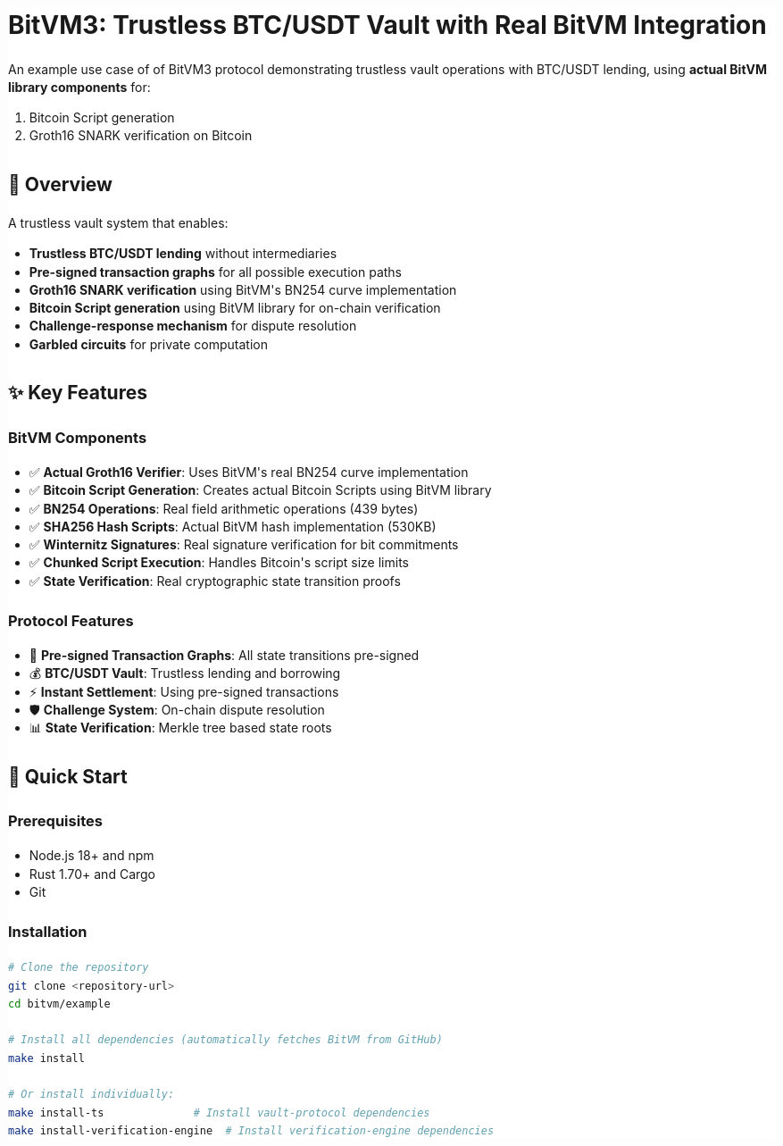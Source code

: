 # BitVM3: Trustless BTC/USDT Vault with Real BitVM Integration

An example use case of of BitVM3 protocol demonstrating trustless vault operations with BTC/USDT lending, using **actual BitVM library components** for:

1. Bitcoin Script generation
2. Groth16 SNARK verification on Bitcoin

## 🎯 Overview

A trustless vault system that enables:
- **Trustless BTC/USDT lending** without intermediaries
- **Pre-signed transaction graphs** for all possible execution paths
- **Groth16 SNARK verification** using BitVM's BN254 curve implementation
- **Bitcoin Script generation** using BitVM library for on-chain verification
- **Challenge-response mechanism** for dispute resolution
- **Garbled circuits** for private computation

## ✨ Key Features

### BitVM Components
- ✅ **Actual Groth16 Verifier**: Uses BitVM's real BN254 curve implementation
- ✅ **Bitcoin Script Generation**: Creates actual Bitcoin Scripts using BitVM library
- ✅ **BN254 Operations**: Real field arithmetic operations (439 bytes)
- ✅ **SHA256 Hash Scripts**: Actual BitVM hash implementation (530KB)
- ✅ **Winternitz Signatures**: Real signature verification for bit commitments
- ✅ **Chunked Script Execution**: Handles Bitcoin's script size limits
- ✅ **State Verification**: Real cryptographic state transition proofs

### Protocol Features
- 🔐 **Pre-signed Transaction Graphs**: All state transitions pre-signed
- 💰 **BTC/USDT Vault**: Trustless lending and borrowing
- ⚡ **Instant Settlement**: Using pre-signed transactions
- 🛡️ **Challenge System**: On-chain dispute resolution
- 📊 **State Verification**: Merkle tree based state roots

## 🚀 Quick Start

### Prerequisites
- Node.js 18+ and npm
- Rust 1.70+ and Cargo
- Git

### Installation

```bash
# Clone the repository
git clone <repository-url>
cd bitvm/example

# Install all dependencies (automatically fetches BitVM from GitHub)
make install

# Or install individually:
make install-ts              # Install vault-protocol dependencies
make install-verification-engine  # Install verification-engine dependencies
```
